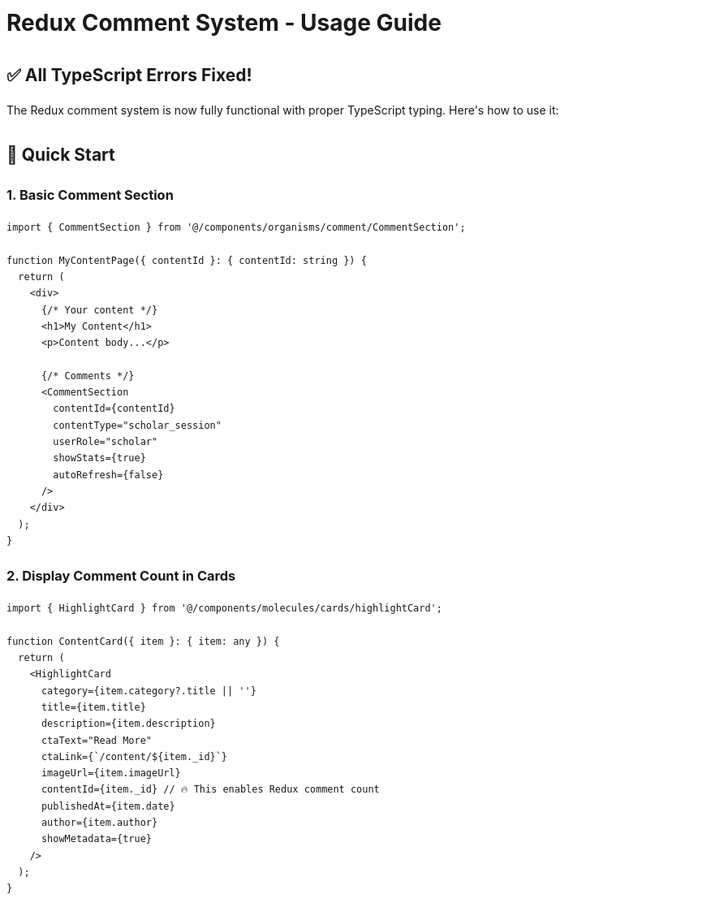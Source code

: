 # Redux Comment System - Usage Guide

## ✅ All TypeScript Errors Fixed!

The Redux comment system is now fully functional with proper TypeScript typing. Here's how to use it:

## 🚀 Quick Start

### 1. Basic Comment Section

```tsx
import { CommentSection } from '@/components/organisms/comment/CommentSection';

function MyContentPage({ contentId }: { contentId: string }) {
  return (
    <div>
      {/* Your content */}
      <h1>My Content</h1>
      <p>Content body...</p>
      
      {/* Comments */}
      <CommentSection
        contentId={contentId}
        contentType="scholar_session"
        userRole="scholar"
        showStats={true}
        autoRefresh={false}
      />
    </div>
  );
}
```

### 2. Display Comment Count in Cards

```tsx
import { HighlightCard } from '@/components/molecules/cards/highlightCard';

function ContentCard({ item }: { item: any }) {
  return (
    <HighlightCard
      category={item.category?.title || ''}
      title={item.title}
      description={item.description}
      ctaText="Read More"
      ctaLink={`/content/${item._id}`}
      imageUrl={item.imageUrl}
      contentId={item._id} // 🔥 This enables Redux comment count
      publishedAt={item.date}
      author={item.author}
      showMetadata={true}
    />
  );
}
```
